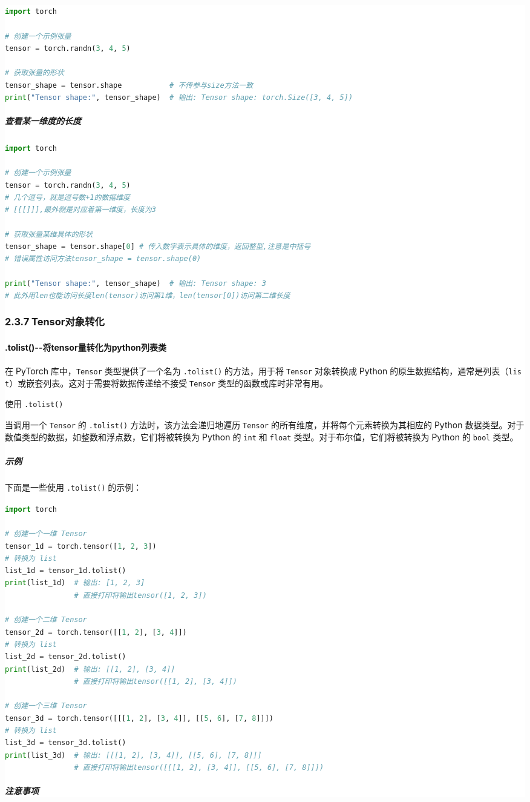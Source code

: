 ```python
import torch

# 创建一个示例张量
tensor = torch.randn(3, 4, 5)

# 获取张量的形状
tensor_shape = tensor.shape           # 不传参与size方法一致
print("Tensor shape:", tensor_shape)  # 输出: Tensor shape: torch.Size([3, 4, 5])
```
##### 查看某一维度的长度
```python
import torch

# 创建一个示例张量
tensor = torch.randn(3, 4, 5) 
# 几个逗号，就是逗号数+1的数据维度
# [[[]]],最外侧是对应着第一维度，长度为3

# 获取张量某维具体的形状
tensor_shape = tensor.shape[0] # 传入数字表示具体的维度，返回整型,注意是中括号
# 错误属性访问方法tensor_shape = tensor.shape(0)

print("Tensor shape:", tensor_shape)  # 输出: Tensor shape: 3
# 此外用len也能访问长度len(tensor)访问第1维，len(tensor[0])访问第二维长度
```
### 2.3.7 Tensor对象转化
#### .tolist()--将tensor量转化为python列表类
在 PyTorch 库中，`Tensor` 类型提供了一个名为 `.tolist()` 的方法，用于将 `Tensor` 对象转换成 Python 的原生数据结构，通常是列表（`list`）或嵌套列表。这对于需要将数据传递给不接受 `Tensor` 类型的函数或库时非常有用。

 使用 `.tolist()`

当调用一个 `Tensor` 的 `.tolist()` 方法时，该方法会递归地遍历 `Tensor` 的所有维度，并将每个元素转换为其相应的 Python 数据类型。对于数值类型的数据，如整数和浮点数，它们将被转换为 Python 的 `int` 和 `float` 类型。对于布尔值，它们将被转换为 Python 的 `bool` 类型。

##### 示例

下面是一些使用 `.tolist()` 的示例：
```python
import torch

# 创建一个一维 Tensor
tensor_1d = torch.tensor([1, 2, 3])
# 转换为 list
list_1d = tensor_1d.tolist()
print(list_1d)  # 输出: [1, 2, 3]
				# 直接打印将输出tensor([1, 2, 3])

# 创建一个二维 Tensor
tensor_2d = torch.tensor([[1, 2], [3, 4]])
# 转换为 list
list_2d = tensor_2d.tolist()
print(list_2d)  # 输出: [[1, 2], [3, 4]]
                # 直接打印将输出tensor([[1, 2], [3, 4]])

# 创建一个三维 Tensor
tensor_3d = torch.tensor([[[1, 2], [3, 4]], [[5, 6], [7, 8]]])
# 转换为 list
list_3d = tensor_3d.tolist()
print(list_3d)  # 输出: [[[1, 2], [3, 4]], [[5, 6], [7, 8]]]
				# 直接打印将输出tensor([[[1, 2], [3, 4]], [[5, 6], [7, 8]]])

```
##### 注意事项